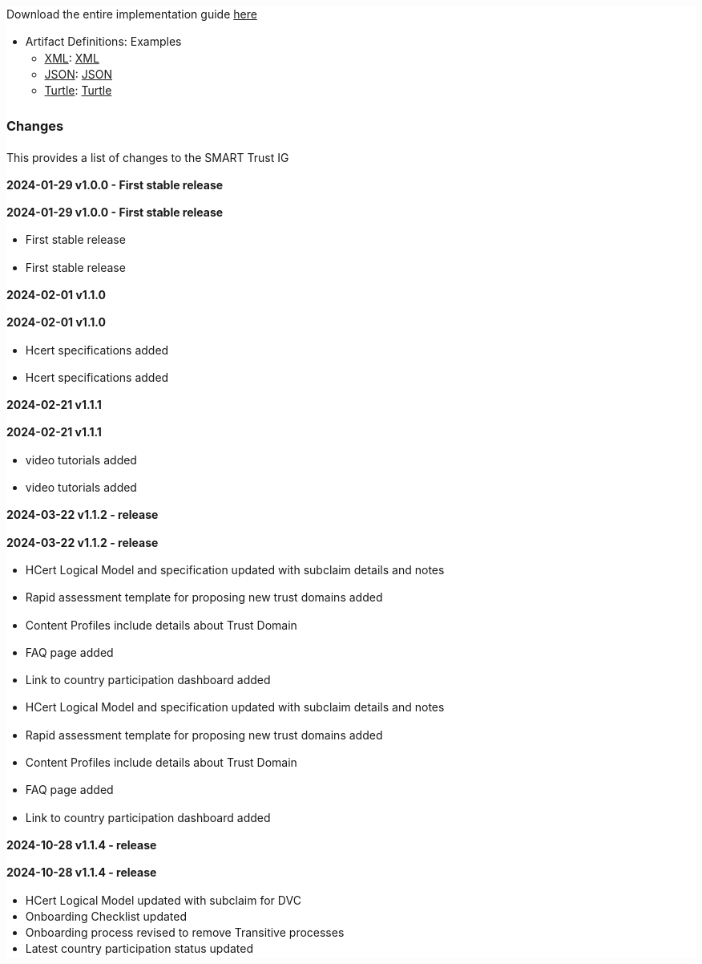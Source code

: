  Download the entire implementation guide [here](full-ig.zip) 

* Artifact Definitions: Examples
  * [XML](definitions.xml.zip): [XML](examples.xml.zip)
  * [JSON](definitions.json.zip): [JSON](examples.json.zip)
  * [Turtle](definitions.ttl.zip): [Turtle](examples.ttl.zip)

### Changes

 This provides a list of changes to the SMART Trust IG 

 **2024-01-29 v1.0.0 - First stable release** 

**2024-01-29 v1.0.0 - First stable release**

* First stable release

* First stable release

 **2024-02-01 v1.1.0** 

**2024-02-01 v1.1.0**

* Hcert specifications added

* Hcert specifications added

 **2024-02-21 v1.1.1** 

**2024-02-21 v1.1.1**

* video tutorials added

* video tutorials added

 **2024-03-22 v1.1.2 - release** 

**2024-03-22 v1.1.2 - release**

* HCert Logical Model and specification updated with subclaim details and notes
* Rapid assessment template for proposing new trust domains added
* Content Profiles include details about Trust Domain
* FAQ page added
* Link to country participation dashboard added

* HCert Logical Model and specification updated with subclaim details and notes

* Rapid assessment template for proposing new trust domains added

* Content Profiles include details about Trust Domain

* FAQ page added

* Link to country participation dashboard added

 **2024-10-28 v1.1.4 - release** 

**2024-10-28 v1.1.4 - release**

* HCert Logical Model updated with subclaim for DVC
* Onboarding Checklist updated
* Onboarding process revised to remove Transitive processes
* Latest country participation status updated
